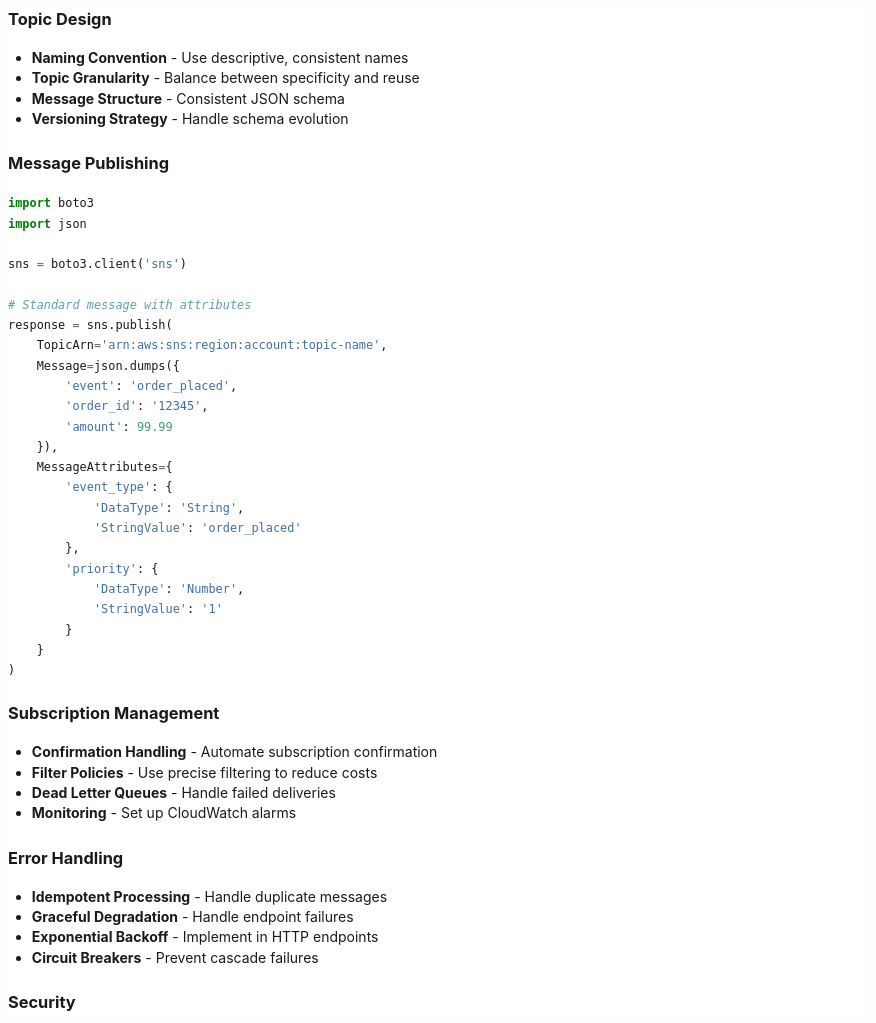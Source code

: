 ### Topic Design

- **Naming Convention** - Use descriptive, consistent names
- **Topic Granularity** - Balance between specificity and reuse
- **Message Structure** - Consistent JSON schema
- **Versioning Strategy** - Handle schema evolution

### Message Publishing

```python
import boto3
import json

sns = boto3.client('sns')

# Standard message with attributes
response = sns.publish(
    TopicArn='arn:aws:sns:region:account:topic-name',
    Message=json.dumps({
        'event': 'order_placed',
        'order_id': '12345',
        'amount': 99.99
    }),
    MessageAttributes={
        'event_type': {
            'DataType': 'String',
            'StringValue': 'order_placed'
        },
        'priority': {
            'DataType': 'Number',  
            'StringValue': '1'
        }
    }
)
```

### Subscription Management

- **Confirmation Handling** - Automate subscription confirmation
- **Filter Policies** - Use precise filtering to reduce costs
- **Dead Letter Queues** - Handle failed deliveries
- **Monitoring** - Set up CloudWatch alarms

### Error Handling

- **Idempotent Processing** - Handle duplicate messages
- **Graceful Degradation** - Handle endpoint failures
- **Exponential Backoff** - Implement in HTTP endpoints
- **Circuit Breakers** - Prevent cascade failures

### Security
